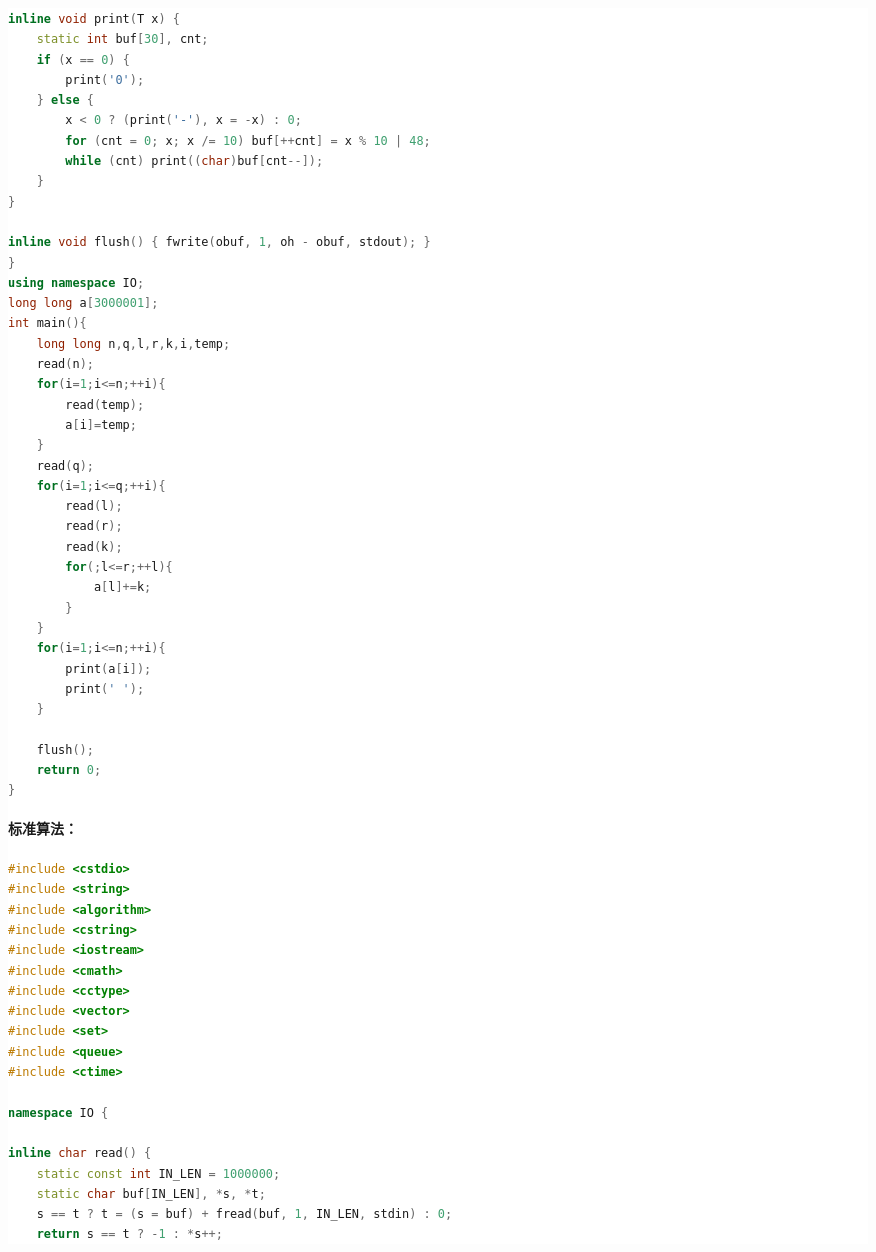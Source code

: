 ```c++
inline void print(T x) {
    static int buf[30], cnt;
    if (x == 0) {
        print('0');
    } else {
        x < 0 ? (print('-'), x = -x) : 0;
        for (cnt = 0; x; x /= 10) buf[++cnt] = x % 10 | 48;
        while (cnt) print((char)buf[cnt--]);
    }
}

inline void flush() { fwrite(obuf, 1, oh - obuf, stdout); }
}
using namespace IO;
long long a[3000001];
int main(){
	long long n,q,l,r,k,i,temp;
	read(n);
	for(i=1;i<=n;++i){
		read(temp);
		a[i]=temp;
	}
	read(q);
	for(i=1;i<=q;++i){
		read(l);
		read(r);
		read(k);
		for(;l<=r;++l){
			a[l]+=k;	
		}
	}
	for(i=1;i<=n;++i){
		print(a[i]);
		print(' ');
	}
	
	flush();
	return 0;
}
```



#### 标准算法：

```c++
#include <cstdio>
#include <string>
#include <algorithm>
#include <cstring>
#include <iostream>
#include <cmath>
#include <cctype>
#include <vector>
#include <set>
#include <queue>
#include <ctime>

namespace IO {

inline char read() {
    static const int IN_LEN = 1000000;
    static char buf[IN_LEN], *s, *t;
    s == t ? t = (s = buf) + fread(buf, 1, IN_LEN, stdin) : 0;
    return s == t ? -1 : *s++;
```